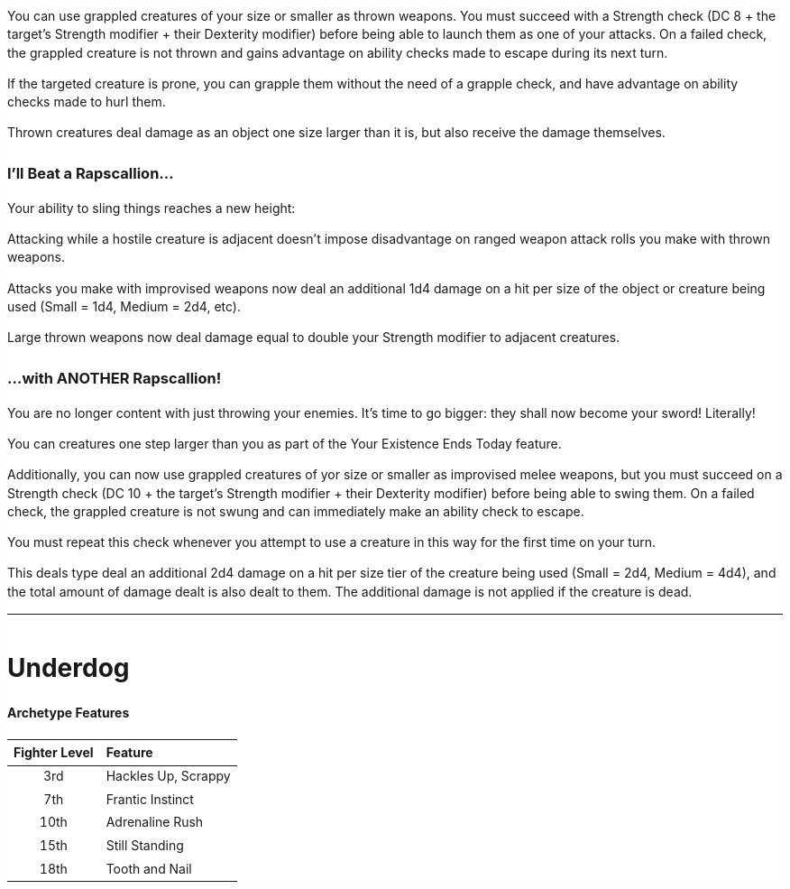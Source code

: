 You can use grappled creatures of your size or smaller as thrown weapons. You must succeed with a Strength check (DC 8 + the target’s Strength modifier + their Dexterity modifier) before being able to launch them as one of your attacks. On a failed check, the grappled creature is not thrown and gains advantage on ability checks made to escape during its next turn.

If the targeted creature is prone, you can grapple them without the need of a grapple check, and have advantage on ability checks made to hurl them.

Thrown creatures deal damage as an object one size larger than it is, but also receive the damage themselves.

### I’ll Beat a Rapscallion…
Your ability to sling things reaches a new height:

Attacking while a hostile creature is adjacent doesn’t impose disadvantage on ranged weapon attack rolls you make with thrown weapons.

Attacks you make with improvised weapons now deal an additional 1d4 damage on a hit per size of the object or creature being used (Small = 1d4, Medium = 2d4, etc).

Large thrown weapons now deal damage equal to double your Strength modifier to adjacent creatures.

### …with ANOTHER Rapscallion!
You are no longer content with just throwing your enemies. It’s time to go bigger: they shall now become your sword! Literally!

You can creatures one step larger than you as part of the Your Existence Ends Today feature.

Additionally, you can now use grappled creatures of yor size or smaller as improvised melee weapons, but you must succeed on a Strength check (DC 10 + the target’s Strength modifier + their Dexterity modifier) before being able to swing them. On a failed check, the grappled creature is not swung and can immediately make an ability check to escape.

You must repeat this check whenever you attempt to use a creature in this way for the first time on your turn.

This deals type deal an additional 2d4 damage on a hit per size tier of the creature being used (Small = 2d4, Medium = 4d4), and the total amount of damage dealt is also dealt to them. The additional damage is not applied if the creature is dead.





<hr class="classdivider">
<h1><a class="internal-link" name="internal-underdog">Underdog</a></h1>
<div class="featuresTable">

#### Archetype Features
| Fighter Level | Feature |
|:-------------:|:--------|
| 3rd | Hackles Up, Scrappy
| 7th | Frantic Instinct
| 10th | Adrenaline Rush
| 15th | Still Standing
| 18th | Tooth and Nail
